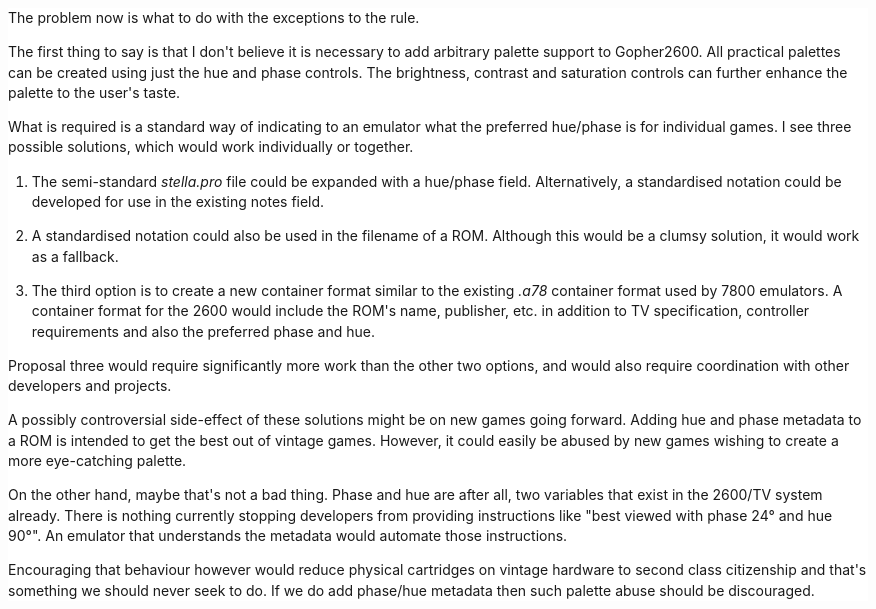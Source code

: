 The problem now is what to do with the exceptions to the rule.

The first thing to say is that I don't believe it is necessary to add arbitrary palette support to Gopher2600. All practical palettes can be created using just the hue and phase controls. The brightness, contrast and saturation controls can further enhance the palette to the user's taste.

What is required is a standard way of indicating to an emulator what the preferred hue/phase is for individual games. I see three possible solutions, which would work individually or together.

1) The semi-standard _stella.pro_ file could be expanded with a hue/phase field. Alternatively, a standardised notation could be developed for use in the existing notes field.

2) A standardised notation could also be used in the filename of a ROM. Although this would be a clumsy solution, it would work as a fallback.

3) The third option is to create a new container format similar to the existing _.a78_ container format used by 7800 emulators. A container format for the 2600 would include the ROM's name, publisher, etc. in addition to TV specification, controller requirements and also the preferred phase and hue.

Proposal three would require significantly more work than the other two options, and would also require coordination with other developers and projects. 

 A possibly controversial side-effect of these solutions might be on new games going forward. Adding hue and phase metadata to a ROM is intended to get the best out of vintage games. However, it could easily be abused by new games wishing to create a more eye-catching palette.
 
 On the other hand, maybe that's not a bad thing. Phase and hue are after all, two variables that exist in the 2600/TV system already. There is nothing currently stopping developers from providing instructions like "best viewed with phase 24° and hue 90°". An emulator that understands the metadata would automate those instructions.
 
 Encouraging that behaviour however would reduce physical cartridges on vintage hardware to second class citizenship and that's something we should never seek to do. If we do add phase/hue metadata then such palette abuse should be discouraged.
 
[^krullbox]: Images of the Krull box art from [atarimania](https://www.atarimania.com/game-atari-2600-vcs-krull_7365.html)
[^atlantisbox]: Images of the Atlantic box art from [atarimania](https://www.atarimania.com/pgesoft.awp?version=20845)


